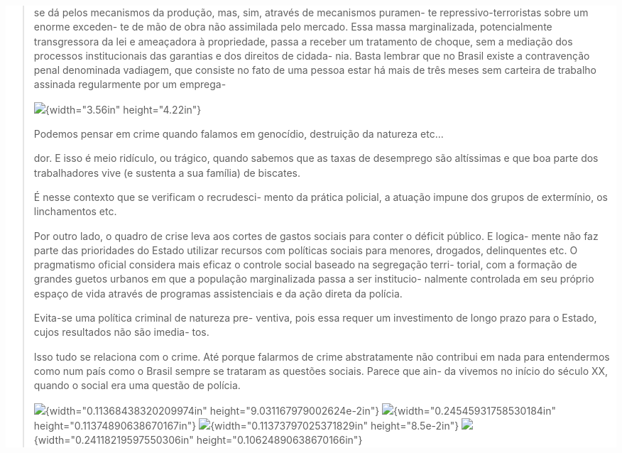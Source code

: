 > se dá pelos mecanismos da produção, mas, sim, através de mecanismos
> puramen- te repressivo-terroristas sobre um enorme exceden- te de mão
> de obra não assimilada pelo mercado. Essa massa marginalizada,
> potencialmente transgressora da lei e ameaçadora à propriedade, passa
> a receber um tratamento de choque, sem a mediação dos processos
> institucionais das garantias e dos direitos de cidada- nia. Basta
> lembrar que no Brasil existe a contravenção penal denominada vadiagem,
> que consiste no fato de uma pessoa estar há mais de três meses sem
> carteira de trabalho assinada regularmente por um emprega-
>
> ![](media/image23.png){width="3.56in" height="4.22in"}
>
> Podemos pensar em crime quando falamos em genocídio, destruição da
> natureza etc...
>
> dor. E isso é meio ridículo, ou trágico, quando sabemos que as taxas
> de desemprego são altíssimas e que boa parte dos trabalhadores vive (e
> sustenta a sua família) de biscates.
>
> É nesse contexto que se verificam o recrudesci- mento da prática
> policial, a atuação impune dos grupos de extermínio, os linchamentos
> etc.
>
> Por outro lado, o quadro de crise leva aos cortes de gastos sociais
> para conter o déficit público. E logica- mente não faz parte das
> prioridades do Estado utiIizar recursos com políticas sociais para
> menores, drogados, delinquentes etc. O pragmatismo oficial considera
> mais eficaz o controle social baseado na segregação terri- torial, com
> a formação de grandes guetos urbanos em que a população marginalizada
> passa a ser institucio- nalmente controlada em seu próprio espaço de
> vida através de programas assistenciais e da ação direta da polícia.
>
> Evita-se uma política criminal de natureza pre- ventiva, pois essa
> requer um investimento de longo prazo para o Estado, cujos resultados
> não são imedia- tos.
>
> Isso tudo se relaciona com o crime. Até porque falarmos de crime
> abstratamente não contribui em nada para entendermos como num país
> como o Brasil sempre se trataram as questões sociais. Parece que ain-
> da vivemos no início do século XX, quando o social era uma questão de
> polícia.
>
> ![](media/image19.png){width="0.11368438320209974in"
> height="9.031167979002624e-2in"}
> ![](media/image20.png){width="0.24545931758530184in"
> height="0.11374890638670167in"}
> ![](media/image21.png){width="0.11373797025371829in"
> height="8.5e-2in"}
> ![](media/image22.png){width="0.24118219597550306in"
> height="0.10624890638670166in"}
